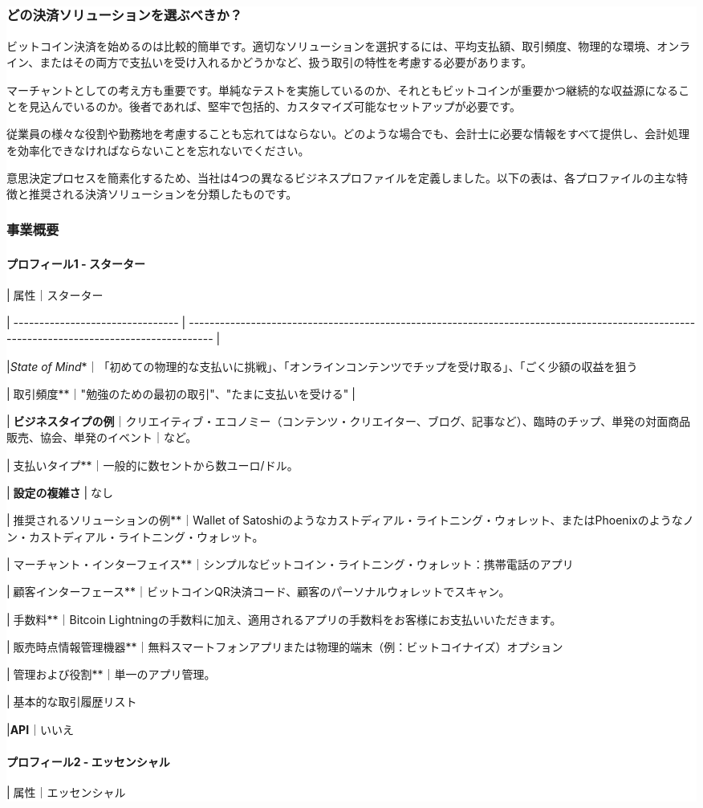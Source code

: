 ### どの決済ソリューションを選ぶべきか？

ビットコイン決済を始めるのは比較的簡単です。適切なソリューションを選択するには、平均支払額、取引頻度、物理的な環境、オンライン、またはその両方で支払いを受け入れるかどうかなど、扱う取引の特性を考慮する必要があります。

マーチャントとしての考え方も重要です。単純なテストを実施しているのか、それともビットコインが重要かつ継続的な収益源になることを見込んでいるのか。後者であれば、堅牢で包括的、カスタマイズ可能なセットアップが必要です。

従業員の様々な役割や勤務地を考慮することも忘れてはならない。どのような場合でも、会計士に必要な情報をすべて提供し、会計処理を効率化できなければならないことを忘れないでください。

意思決定プロセスを簡素化するため、当社は4つの異なるビジネスプロファイルを定義しました。以下の表は、各プロファイルの主な特徴と推奨される決済ソリューションを分類したものです。

### 事業概要

#### プロフィール1 - スターター

| 属性｜スターター

| -------------------------------- | ------------------------------------------------------------------------------------------------------------------------------------------ |

|*State of Mind**｜「初めての物理的な支払いに挑戦」、「オンラインコンテンツでチップを受け取る」、「ごく少額の収益を狙う

| 取引頻度**｜"勉強のための最初の取引"、"たまに支払いを受ける"                                                                    |

| **ビジネスタイプの例**｜クリエイティブ・エコノミー（コンテンツ・クリエイター、ブログ、記事など）、臨時のチップ、単発の対面商品販売、協会、単発のイベント｜など。

| 支払いタイプ**｜一般的に数セントから数ユーロ/ドル。

| **設定の複雑さ** | なし

| 推奨されるソリューションの例**｜Wallet of Satoshiのようなカストディアル・ライトニング・ウォレット、またはPhoenixのようなノン・カストディアル・ライトニング・ウォレット。

| マーチャント・インターフェイス**｜シンプルなビットコイン・ライトニング・ウォレット：携帯電話のアプリ

| 顧客インターフェース**｜ビットコインQR決済コード、顧客のパーソナルウォレットでスキャン。

| 手数料**｜Bitcoin Lightningの手数料に加え、適用されるアプリの手数料をお客様にお支払いいただきます。

| 販売時点情報管理機器**｜無料スマートフォンアプリまたは物理的端末（例：ビットコイナイズ）オプション

| 管理および役割**｜単一のアプリ管理。

| 基本的な取引履歴リスト

|**API**｜いいえ

#### プロフィール2 - エッセンシャル

| 属性｜エッセンシャル
